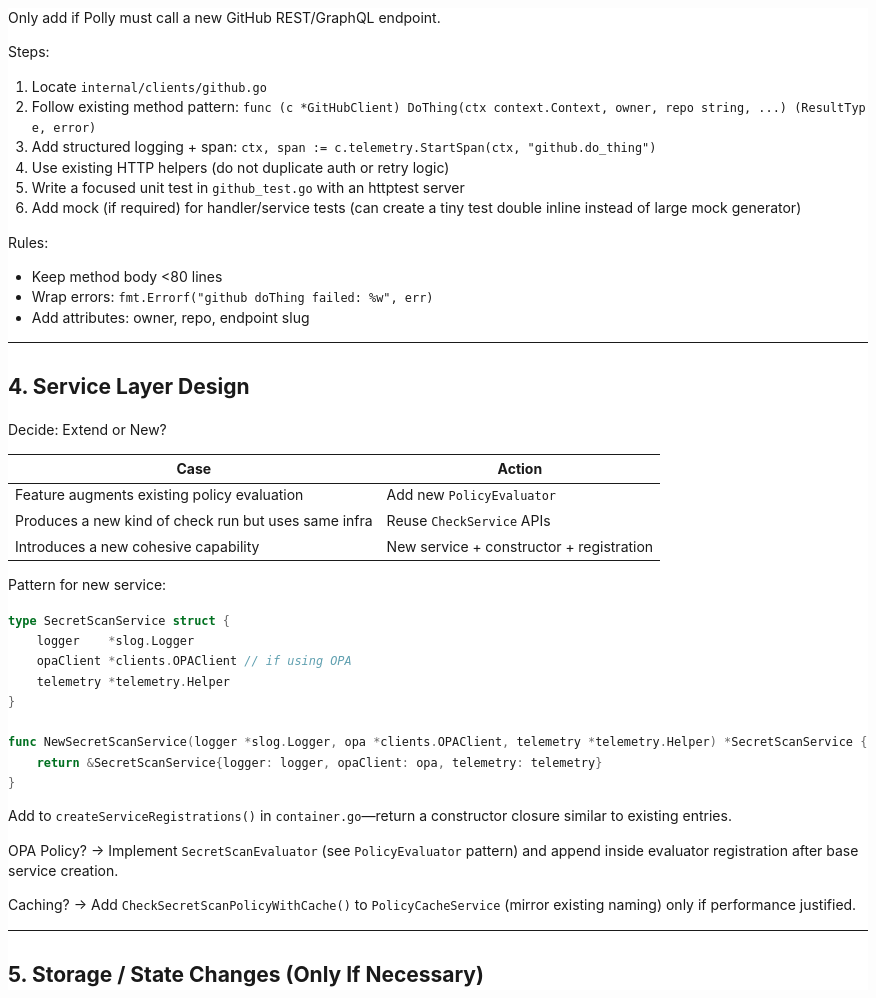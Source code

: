 Only add if Polly must call a new GitHub REST/GraphQL endpoint.

Steps:
1. Locate `internal/clients/github.go`
2. Follow existing method pattern: `func (c *GitHubClient) DoThing(ctx context.Context, owner, repo string, ...) (ResultType, error)`
3. Add structured logging + span: `ctx, span := c.telemetry.StartSpan(ctx, "github.do_thing")`
4. Use existing HTTP helpers (do not duplicate auth or retry logic)
5. Write a focused unit test in `github_test.go` with an httptest server
6. Add mock (if required) for handler/service tests (can create a tiny test double inline instead of large mock generator)

Rules:
- Keep method body <80 lines
- Wrap errors: `fmt.Errorf("github doThing failed: %w", err)`
- Add attributes: owner, repo, endpoint slug

---
## 4. Service Layer Design

Decide: Extend or New?

| Case | Action |
|------|--------|
| Feature augments existing policy evaluation | Add new `PolicyEvaluator` |
| Produces a new kind of check run but uses same infra | Reuse `CheckService` APIs |
| Introduces a new cohesive capability | New service + constructor + registration |

Pattern for new service:
```go
type SecretScanService struct {
    logger    *slog.Logger
    opaClient *clients.OPAClient // if using OPA
    telemetry *telemetry.Helper
}

func NewSecretScanService(logger *slog.Logger, opa *clients.OPAClient, telemetry *telemetry.Helper) *SecretScanService {
    return &SecretScanService{logger: logger, opaClient: opa, telemetry: telemetry}
}
```

Add to `createServiceRegistrations()` in `container.go`—return a constructor closure similar to existing entries.

OPA Policy? → Implement `SecretScanEvaluator` (see `PolicyEvaluator` pattern) and append inside evaluator registration after base service creation.

Caching? → Add `CheckSecretScanPolicyWithCache()` to `PolicyCacheService` (mirror existing naming) only if performance justified.

---
## 5. Storage / State Changes (Only If Necessary)
